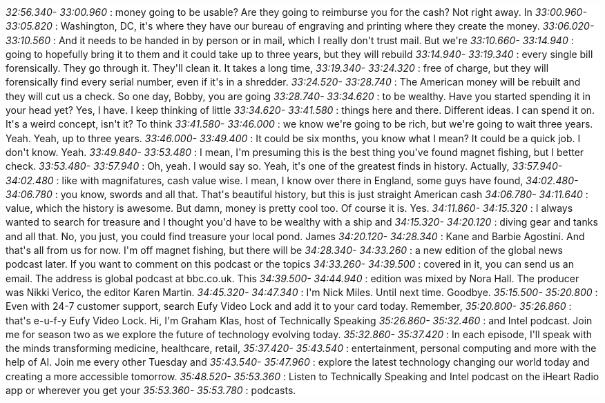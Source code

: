*32:56.340- 33:00.960* :  money going to be usable? Are they going to reimburse you for the cash? Not right away. In
*33:00.960- 33:05.820* :  Washington, DC, it's where they have our bureau of engraving and printing where they create the money.
*33:06.020- 33:10.560* :  And it needs to be handed in by person or in mail, which I really don't trust mail. But we're
*33:10.660- 33:14.940* :  going to hopefully bring it to them and it could take up to three years, but they will rebuild
*33:14.940- 33:19.340* :  every single bill forensically. They go through it. They'll clean it. It takes a long time,
*33:19.340- 33:24.320* :  free of charge, but they will forensically find every serial number, even if it's in a shredder.
*33:24.520- 33:28.740* :  The American money will be rebuilt and they will cut us a check. So one day, Bobby, you are going
*33:28.740- 33:34.620* :  to be wealthy. Have you started spending it in your head yet? Yes, I have. I keep thinking of little
*33:34.620- 33:41.580* :  things here and there. Different ideas. I can spend it on. It's a weird concept, isn't it? To think
*33:41.580- 33:46.000* :  we know we're going to be rich, but we're going to wait three years. Yeah. Yeah, up to three years.
*33:46.000- 33:49.400* :  It could be six months, you know what I mean? It could be a quick job. I don't know. Yeah.
*33:49.840- 33:53.480* :  I mean, I'm presuming this is the best thing you've found magnet fishing, but I better check.
*33:53.480- 33:57.940* :  Oh, yeah. I would say so. Yeah, it's one of the greatest finds in history. Actually,
*33:57.940- 34:02.480* :  like with magnifatures, cash value wise. I mean, I know over there in England, some guys have found,
*34:02.480- 34:06.780* :  you know, swords and all that. That's beautiful history, but this is just straight American cash
*34:06.780- 34:11.640* :  value, which the history is awesome. But damn, money is pretty cool too. Of course it is. Yes.
*34:11.860- 34:15.320* :  I always wanted to search for treasure and I thought you'd have to be wealthy with a ship and
*34:15.320- 34:20.120* :  diving gear and tanks and all that. No, you just, you could find treasure your local pond. James
*34:20.120- 34:28.340* :  Kane and Barbie Agostini. And that's all from us for now. I'm off magnet fishing, but there will be
*34:28.340- 34:33.260* :  a new edition of the global news podcast later. If you want to comment on this podcast or the topics
*34:33.260- 34:39.500* :  covered in it, you can send us an email. The address is global podcast at bbc.co.uk. This
*34:39.500- 34:44.940* :  edition was mixed by Nora Hall. The producer was Nikki Verico, the editor Karen Martin.
*34:45.320- 34:47.340* :  I'm Nick Miles. Until next time. Goodbye.
*35:15.500- 35:20.800* :  Even with 24-7 customer support, search Eufy Video Lock and add it to your card today. Remember,
*35:20.800- 35:26.860* :  that's e-u-f-y Eufy Video Lock. Hi, I'm Graham Klas, host of Technically Speaking
*35:26.860- 35:32.460* :  and Intel podcast. Join me for season two as we explore the future of technology evolving today.
*35:32.860- 35:37.420* :  In each episode, I'll speak with the minds transforming medicine, healthcare, retail,
*35:37.420- 35:43.540* :  entertainment, personal computing and more with the help of AI. Join me every other Tuesday and
*35:43.540- 35:47.960* :  explore the latest technology changing our world today and creating a more accessible tomorrow.
*35:48.520- 35:53.360* :  Listen to Technically Speaking and Intel podcast on the iHeart Radio app or wherever you get your
*35:53.360- 35:53.780* :  podcasts.
